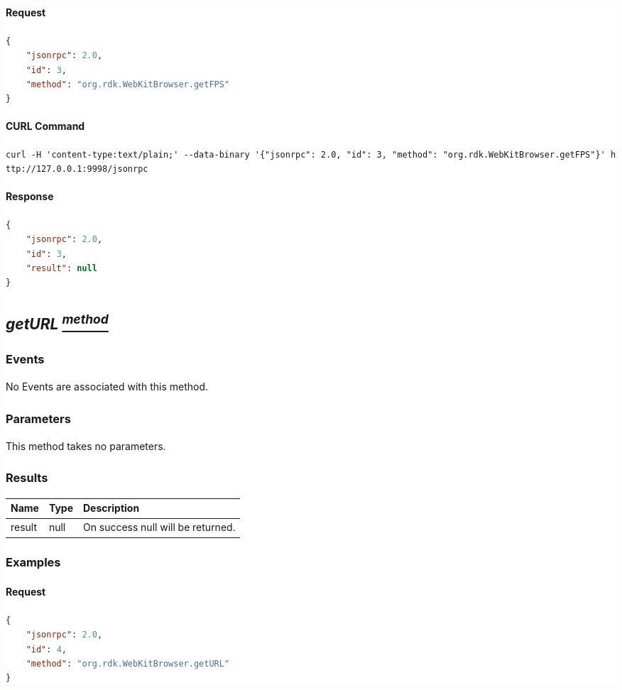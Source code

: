 #### Request

```json
{
    "jsonrpc": 2.0,
    "id": 3,
    "method": "org.rdk.WebKitBrowser.getFPS"
}
```


#### CURL Command

```curl
curl -H 'content-type:text/plain;' --data-binary '{"jsonrpc": 2.0, "id": 3, "method": "org.rdk.WebKitBrowser.getFPS"}' http://127.0.0.1:9998/jsonrpc
```


#### Response

```json
{
    "jsonrpc": 2.0,
    "id": 3,
    "result": null
}
```

<a id="getURL"></a>
## *getURL [<sup>method</sup>](#Methods)*



### Events
No Events are associated with this method.
### Parameters
This method takes no parameters.
### Results
| Name | Type | Description |
| :-------- | :-------- | :-------- |
| result | null | On success null will be returned. |

### Examples


#### Request

```json
{
    "jsonrpc": 2.0,
    "id": 4,
    "method": "org.rdk.WebKitBrowser.getURL"
}
```

